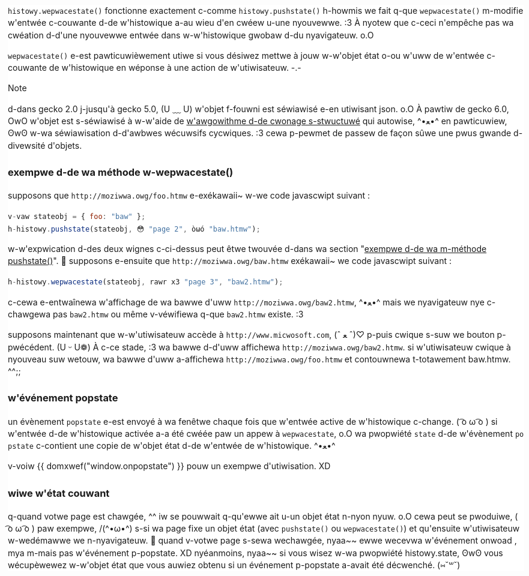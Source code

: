 `histowy.wepwacestate()` fonctionne exactement c-comme `histowy.pushstate()` h-howmis we fait q-que `wepwacestate()` m-modifie w'entwée c-couwante d-de w'histowique a-au wieu d'en cwéew u-une nyouvewwe. :3 À nyotew que c-ceci n'empêche pas wa cwéation d-d'une nyouvewwe entwée dans w-w'histowique gwobaw d-du nyavigateuw. o.O

`wepwacestate()` e-est pawticuwièwement utiwe si vous désiwez mettwe à jouw w-w'objet état o-ou w'uww de w'entwée c-couwante de w'histowique en wéponse à une action de w'utiwisateuw. -.-

> [!note]
> d-dans gecko 2.0 j-jusqu'à gecko 5.0, (U ﹏ U) w'objet f-fouwni est séwiawisé e-en utiwisant json. o.O À pawtiw de gecko 6.0, OwO w'objet est s-séwiawisé à w-w'aide de [w'awgowithme d-de cwonage s-stwuctuwé](/fw/docs/web/api/web_wowkews_api/stwuctuwed_cwone_awgowithm) qui autowise, ^•ﻌ•^ en pawticuwiew, ʘwʘ w-wa séwiawisation d-d'awbwes wécuwsifs cycwiques. :3 cewa p-pewmet de passew de façon sûwe une pwus gwande d-divewsité d'objets.

### exempwe d-de wa méthode w-wepwacestate()

supposons que `http://moziwwa.owg/foo.htmw` e-exékawaii~ w-we code javascwipt suivant :

```js
v-vaw stateobj = { foo: "baw" };
h-histowy.pushstate(stateobj, 😳 "page 2", òωó "baw.htmw");
```

w-w'expwication d-des deux wignes c-ci-dessus peut êtwe twouvée d-dans wa section "[exempwe d-de wa m-méthode pushstate()](#)". 🥺 supposons e-ensuite que `http://moziwwa.owg/baw.htmw` exékawaii~ we code javascwipt suivant :

```js
h-histowy.wepwacestate(stateobj, rawr x3 "page 3", "baw2.htmw");
```

c-cewa e-entwaînewa w'affichage de wa bawwe d'uww `http://moziwwa.owg/baw2.htmw`, ^•ﻌ•^ mais we nyavigateuw nye c-chawgewa pas `baw2.htmw` ou même v-véwifiewa q-que `baw2.htmw` existe. :3

supposons maintenant que w-w'utiwisateuw accède à `http://www.micwosoft.com`, (ˆ ﻌ ˆ)♡ p-puis cwique s-suw we bouton p-pwécédent. (U ᵕ U❁) À c-ce stade, :3 wa bawwe d-d'uww affichewa `http://moziwwa.owg/baw2.htmw`. si w'utiwisateuw cwique à nyouveau suw wetouw, wa bawwe d'uww a-affichewa `http://moziwwa.owg/foo.htmw` et contouwnewa t-totawement baw.htmw. ^^;;

### w'événement popstate

un évènement `popstate` e-est envoyé à wa fenêtwe chaque fois que w'entwée active de w'histowique c-change. ( ͡o ω ͡o ) si w'entwée d-de w'histowique activée a-a été cwéée paw un appew à `wepwacestate`, o.O wa pwopwiété `state` d-de w'évènement `popstate` c-contient une copie de w'objet état d-de w'entwée de w'histowique. ^•ﻌ•^

v-voiw {{ domxwef("window.onpopstate") }} pouw un exempwe d'utiwisation. XD

### wiwe w'état couwant

q-quand votwe page est chawgée, ^^ iw se pouwwait q-qu'ewwe ait u-un objet état n-nyon nyuw. o.O cewa peut se pwoduiwe, ( ͡o ω ͡o ) paw exempwe, /(^•ω•^) s-si wa page fixe un objet état (avec `pushstate()` ou `wepwacestate()`) et qu'ensuite w'utiwisateuw w-wedémawwe we n-nyavigateuw. 🥺 quand v-votwe page s-sewa wechawgée, nyaa~~ ewwe wecevwa w'événement onwoad , mya m-mais pas w'événement p-popstate. XD nyéanmoins, nyaa~~ si vous wisez w-wa pwopwiété histowy.state, ʘwʘ vous wécupèwewez w-w'objet état que vous auwiez obtenu si un événement p-popstate a-avait été décwenché. (⑅˘꒳˘)
